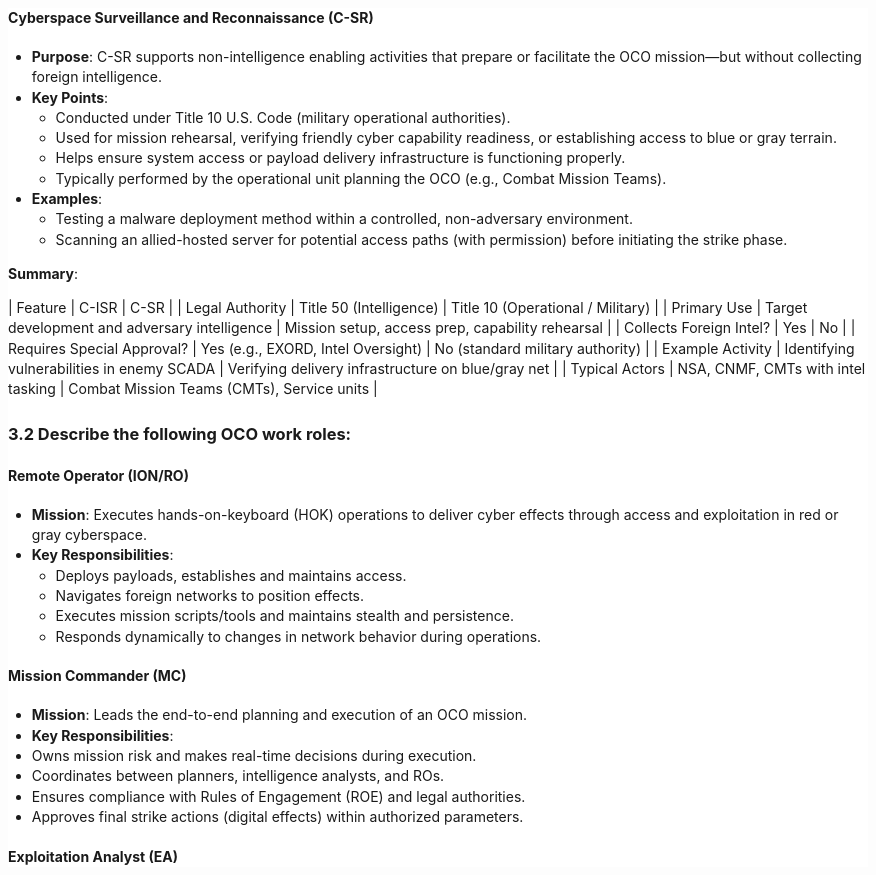 #### Cyberspace Surveillance and Reconnaissance (C-SR)

 - **Purpose**: C-SR supports non-intelligence enabling activities that prepare or facilitate the OCO mission—but without collecting foreign intelligence.
 - **Key Points**:
   - Conducted under Title 10 U.S. Code (military operational authorities).
   - Used for mission rehearsal, verifying friendly cyber capability readiness, or establishing access to blue or gray terrain.
   - Helps ensure system access or payload delivery infrastructure is functioning properly.
   - Typically performed by the operational unit planning the OCO (e.g., Combat Mission Teams).
 - **Examples**:
   - Testing a malware deployment method within a controlled, non-adversary environment.
   - Scanning an allied-hosted server for potential access paths (with permission) before initiating the strike phase.

**Summary**:

| Feature | C-ISR | C-SR |
| Legal Authority | Title 50 (Intelligence) | Title 10 (Operational / Military) |
| Primary Use | Target development and adversary intelligence | Mission setup, access prep, capability rehearsal |
| Collects Foreign Intel? | Yes | No |
| Requires Special Approval? | Yes (e.g., EXORD, Intel Oversight) | No (standard military authority) |
| Example Activity | Identifying vulnerabilities in enemy SCADA | Verifying delivery infrastructure on blue/gray net |
| Typical Actors | NSA, CNMF, CMTs with intel tasking | Combat Mission Teams (CMTs), Service units |

### 3.2 Describe the following OCO work roles:

#### Remote Operator (ION/RO)

 - **Mission**: Executes hands-on-keyboard (HOK) operations to deliver cyber effects through access and exploitation in red or gray cyberspace.
 - **Key Responsibilities**:
   - Deploys payloads, establishes and maintains access.
   - Navigates foreign networks to position effects.
   - Executes mission scripts/tools and maintains stealth and persistence.
   - Responds dynamically to changes in network behavior during operations.

#### Mission Commander (MC)

- **Mission**: Leads the end-to-end planning and execution of an OCO mission.
 - **Key Responsibilities**:
  -	Owns mission risk and makes real-time decisions during execution.
  -	Coordinates between planners, intelligence analysts, and ROs.
  -	Ensures compliance with Rules of Engagement (ROE) and legal authorities.
  -	Approves final strike actions (digital effects) within authorized parameters.

#### Exploitation Analyst (EA)
